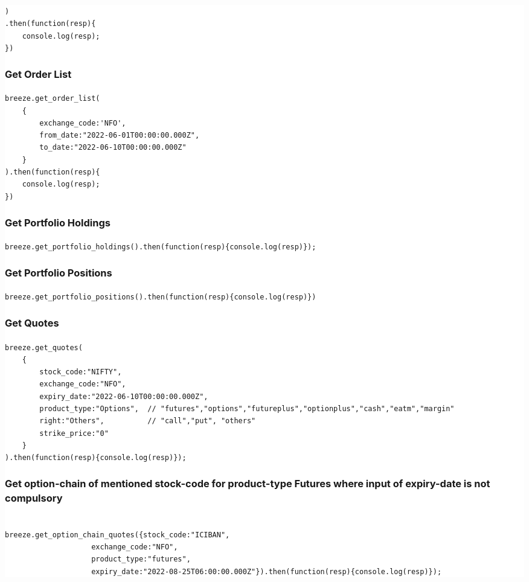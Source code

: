 ```
)
.then(function(resp){
    console.log(resp);
})
```

### Get Order List
```
breeze.get_order_list(
    {
        exchange_code:'NFO',
        from_date:"2022-06-01T00:00:00.000Z",
        to_date:"2022-06-10T00:00:00.000Z"
    }
).then(function(resp){
    console.log(resp);
})
```

### Get Portfolio Holdings
```
breeze.get_portfolio_holdings().then(function(resp){console.log(resp)});
```

### Get Portfolio Positions
```
breeze.get_portfolio_positions().then(function(resp){console.log(resp)})
```

### Get Quotes
```
breeze.get_quotes(
    {
        stock_code:"NIFTY",
        exchange_code:"NFO",
        expiry_date:"2022-06-10T00:00:00.000Z",
        product_type:"Options",  // "futures","options","futureplus","optionplus","cash","eatm","margin"
        right:"Others",          // "call","put", "others"
        strike_price:"0"
    }
).then(function(resp){console.log(resp)});
```
### Get option-chain of mentioned stock-code for product-type Futures where input of expiry-date is not compulsory

```

breeze.get_option_chain_quotes({stock_code:"ICIBAN",
                    exchange_code:"NFO",
                    product_type:"futures",
                    expiry_date:"2022-08-25T06:00:00.000Z"}).then(function(resp){console.log(resp)});

```
